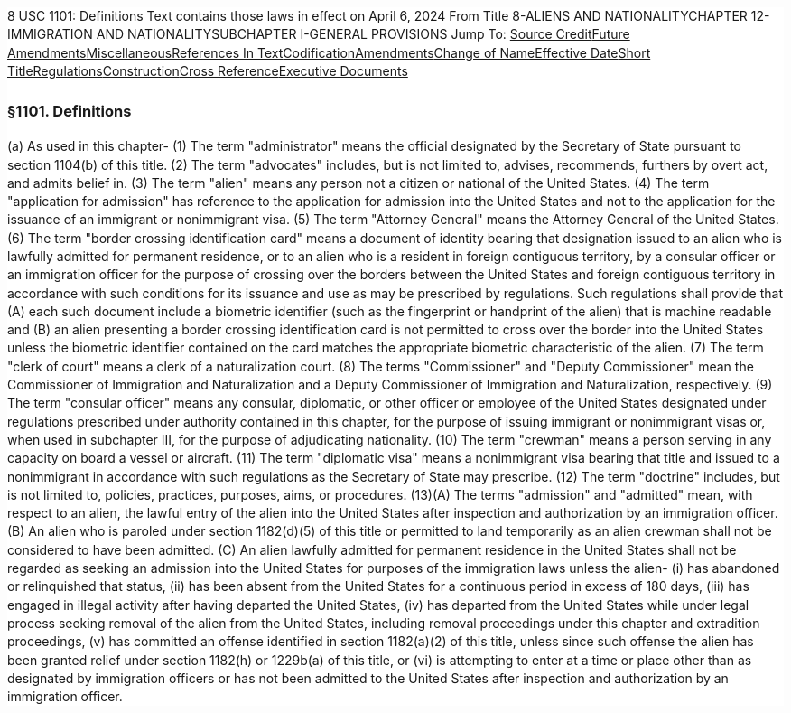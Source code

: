 8 USC 1101: Definitions
Text contains those laws in effect on April 6, 2024
From Title 8-ALIENS AND NATIONALITYCHAPTER 12-IMMIGRATION AND NATIONALITYSUBCHAPTER I-GENERAL PROVISIONS
Jump To: [Source Credit](#sourcecredit)[Future Amendments](#futureamendment-note)[Miscellaneous](#miscellaneous-note)[References In Text](#referenceintext-note)[Codification](#codification-note)[Amendments](#amendment-note)[Change of Name](#changeofname-note)[Effective Date](#effectivedate-amendment-note)[Short Title](#shorttitle-amendment-note)[Regulations](#regulations-note)[Construction](#construction-note)[Cross Reference](#crossreference-note)[Executive Documents](#executivedocument-note)
### §1101. Definitions
(a) As used in this chapter-
(1) The term "administrator" means the official designated by the Secretary of State pursuant to section 1104(b) of this title.
(2) The term "advocates" includes, but is not limited to, advises, recommends, furthers by overt act, and admits belief in.
(3) The term "alien" means any person not a citizen or national of the United States.
(4) The term "application for admission" has reference to the application for admission into the United States and not to the application for the issuance of an immigrant or nonimmigrant visa.
(5) The term "Attorney General" means the Attorney General of the United States.
(6) The term "border crossing identification card" means a document of identity bearing that designation issued to an alien who is lawfully admitted for permanent residence, or to an alien who is a resident in foreign contiguous territory, by a consular officer or an immigration officer for the purpose of crossing over the borders between the United States and foreign contiguous territory in accordance with such conditions for its issuance and use as may be prescribed by regulations. Such regulations shall provide that (A) each such document include a biometric identifier (such as the fingerprint or handprint of the alien) that is machine readable and (B) an alien presenting a border crossing identification card is not permitted to cross over the border into the United States unless the biometric identifier contained on the card matches the appropriate biometric characteristic of the alien.
(7) The term "clerk of court" means a clerk of a naturalization court.
(8) The terms "Commissioner" and "Deputy Commissioner" mean the Commissioner of Immigration and Naturalization and a Deputy Commissioner of Immigration and Naturalization, respectively.
(9) The term "consular officer" means any consular, diplomatic, or other officer or employee of the United States designated under regulations prescribed under authority contained in this chapter, for the purpose of issuing immigrant or nonimmigrant visas or, when used in subchapter III, for the purpose of adjudicating nationality.
(10) The term "crewman" means a person serving in any capacity on board a vessel or aircraft.
(11) The term "diplomatic visa" means a nonimmigrant visa bearing that title and issued to a nonimmigrant in accordance with such regulations as the Secretary of State may prescribe.
(12) The term "doctrine" includes, but is not limited to, policies, practices, purposes, aims, or procedures.
(13)(A) The terms "admission" and "admitted" mean, with respect to an alien, the lawful entry of the alien into the United States after inspection and authorization by an immigration officer.
(B) An alien who is paroled under section 1182(d)(5) of this title or permitted to land temporarily as an alien crewman shall not be considered to have been admitted.
(C) An alien lawfully admitted for permanent residence in the United States shall not be regarded as seeking an admission into the United States for purposes of the immigration laws unless the alien-
(i) has abandoned or relinquished that status,
(ii) has been absent from the United States for a continuous period in excess of 180 days,
(iii) has engaged in illegal activity after having departed the United States,
(iv) has departed from the United States while under legal process seeking removal of the alien from the United States, including removal proceedings under this chapter and extradition proceedings,
(v) has committed an offense identified in section 1182(a)(2) of this title, unless since such offense the alien has been granted relief under section 1182(h) or 1229b(a) of this title, or
(vi) is attempting to enter at a time or place other than as designated by immigration officers or has not been admitted to the United States after inspection and authorization by an immigration officer.
  